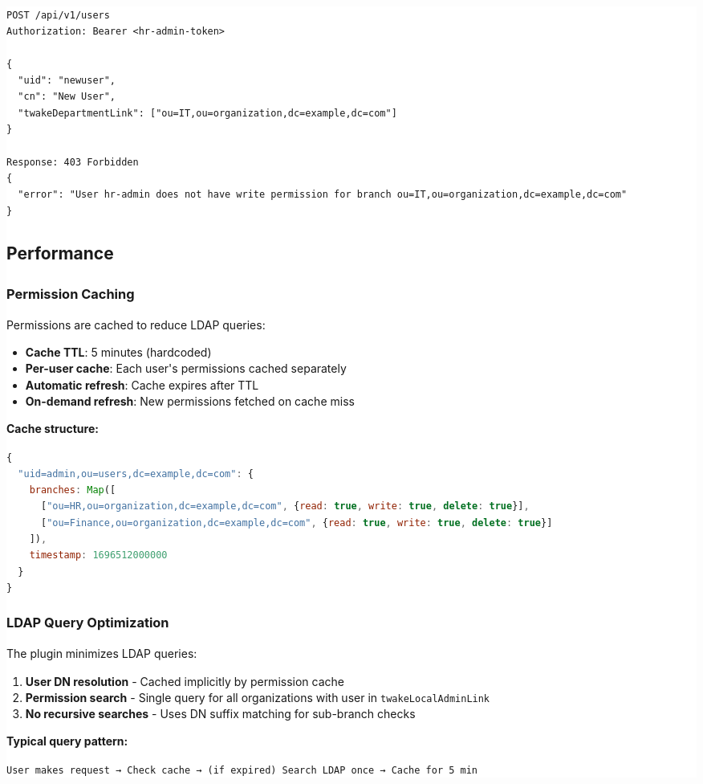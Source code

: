 ```
POST /api/v1/users
Authorization: Bearer <hr-admin-token>

{
  "uid": "newuser",
  "cn": "New User",
  "twakeDepartmentLink": ["ou=IT,ou=organization,dc=example,dc=com"]
}

Response: 403 Forbidden
{
  "error": "User hr-admin does not have write permission for branch ou=IT,ou=organization,dc=example,dc=com"
}
```

## Performance

### Permission Caching

Permissions are cached to reduce LDAP queries:

- **Cache TTL**: 5 minutes (hardcoded)
- **Per-user cache**: Each user's permissions cached separately
- **Automatic refresh**: Cache expires after TTL
- **On-demand refresh**: New permissions fetched on cache miss

**Cache structure:**

```javascript
{
  "uid=admin,ou=users,dc=example,dc=com": {
    branches: Map([
      ["ou=HR,ou=organization,dc=example,dc=com", {read: true, write: true, delete: true}],
      ["ou=Finance,ou=organization,dc=example,dc=com", {read: true, write: true, delete: true}]
    ]),
    timestamp: 1696512000000
  }
}
```

### LDAP Query Optimization

The plugin minimizes LDAP queries:

1. **User DN resolution** - Cached implicitly by permission cache
2. **Permission search** - Single query for all organizations with user in `twakeLocalAdminLink`
3. **No recursive searches** - Uses DN suffix matching for sub-branch checks

**Typical query pattern:**

```
User makes request → Check cache → (if expired) Search LDAP once → Cache for 5 min
```
